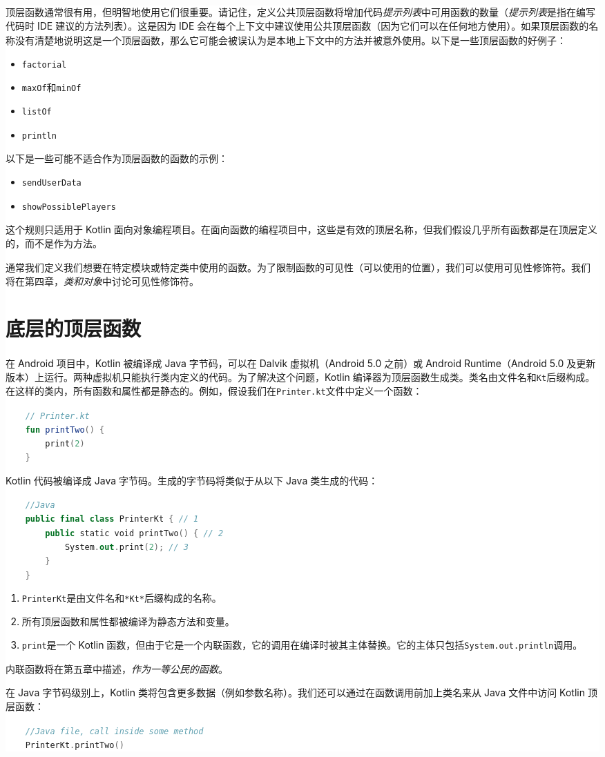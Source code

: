 顶层函数通常很有用，但明智地使用它们很重要。请记住，定义公共顶层函数将增加代码*提示列表*中可用函数的数量（*提示列表*是指在编写代码时 IDE 建议的方法列表）。这是因为 IDE 会在每个上下文中建议使用公共顶层函数（因为它们可以在任何地方使用）。如果顶层函数的名称没有清楚地说明这是一个顶层函数，那么它可能会被误认为是本地上下文中的方法并被意外使用。以下是一些顶层函数的好例子：

+   `factorial`

+   `maxOf`和`minOf`

+   `listOf`

+   `println`

以下是一些可能不适合作为顶层函数的函数的示例：

+   `sendUserData`

+   `showPossiblePlayers`

这个规则只适用于 Kotlin 面向对象编程项目。在面向函数的编程项目中，这些是有效的顶层名称，但我们假设几乎所有函数都是在顶层定义的，而不是作为方法。

通常我们定义我们想要在特定模块或特定类中使用的函数。为了限制函数的可见性（可以使用的位置），我们可以使用可见性修饰符。我们将在第四章，*类和对象*中讨论可见性修饰符。

# 底层的顶层函数

在 Android 项目中，Kotlin 被编译成 Java 字节码，可以在 Dalvik 虚拟机（Android 5.0 之前）或 Android Runtime（Android 5.0 及更新版本）上运行。两种虚拟机只能执行类内定义的代码。为了解决这个问题，Kotlin 编译器为顶层函数生成类。类名由文件名和`Kt`后缀构成。在这样的类内，所有函数和属性都是静态的。例如，假设我们在`Printer.kt`文件中定义一个函数：

```kt
    // Printer.kt 
    fun printTwo() { 
        print(2) 
    } 
```

Kotlin 代码被编译成 Java 字节码。生成的字节码将类似于从以下 Java 类生成的代码：

```kt
    //Java 
    public final class PrinterKt { // 1 
        public static void printTwo() { // 2 
            System.out.print(2); // 3 
        } 
    } 
```

1.  `PrinterKt`是由文件名和`*Kt*`后缀构成的名称。

1.  所有顶层函数和属性都被编译为静态方法和变量。

1.  `print`是一个 Kotlin 函数，但由于它是一个内联函数，它的调用在编译时被其主体替换。它的主体只包括`System.out.println`调用。

内联函数将在第五章中描述，*作为一等公民的函数*。

在 Java 字节码级别上，Kotlin 类将包含更多数据（例如参数名称）。我们还可以通过在函数调用前加上类名来从 Java 文件中访问 Kotlin 顶层函数：

```kt
    //Java file, call inside some method 
    PrinterKt.printTwo() 
```
